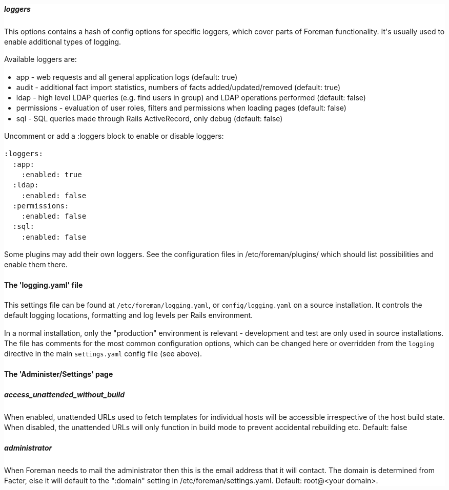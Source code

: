 ##### loggers

This options contains a hash of config options for specific loggers, which cover parts of Foreman functionality.  It's usually used to enable additional types of logging.

Available loggers are:

* app - web requests and all general application logs (default: true)
* audit - additional fact import statistics, numbers of facts added/updated/removed (default: true)
* ldap - high level LDAP queries (e.g. find users in group) and LDAP operations performed (default: false)
* permissions - evaluation of user roles, filters and permissions when loading pages (default: false)
* sql - SQL queries made through Rails ActiveRecord, only debug (default: false)

Uncomment or add a :loggers block to enable or disable loggers:

<pre>
:loggers:
  :app:
    :enabled: true
  :ldap:
    :enabled: false
  :permissions:
    :enabled: false
  :sql:
    :enabled: false
</pre>

Some plugins may add their own loggers. See the configuration files in /etc/foreman/plugins/ which should list possibilities and enable them there.

#### The 'logging.yaml' file

This settings file can be found at `/etc/foreman/logging.yaml`, or `config/logging.yaml` on a source installation.  It controls the default logging locations, formatting and log levels per Rails environment.

In a normal installation, only the "production" environment is relevant - development and test are only used in source installations.  The file has comments for the most common configuration options, which can be changed here or overridden from the `logging` directive in the main `settings.yaml` config file (see above).

#### The 'Administer/Settings' page

##### access_unattended_without_build

When enabled, unattended URLs used to fetch templates for individual hosts will be accessible irrespective of the host build state. When disabled, the unattended URLs will only function in build mode to prevent accidental rebuilding etc.
Default: false

##### administrator

When Foreman needs to mail the administrator then this is the email address that it will contact.  The domain is determined from Facter, else it will default to the ":domain" setting in /etc/foreman/settings.yaml.
Default: root@&lt;your domain&gt;.
